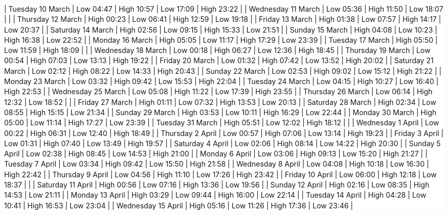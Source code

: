 | Tuesday 10 March | Low 04:47 | High 10:57 | Low 17:09 | High 23:22 | 
| Wednesday 11 March | Low 05:36 | High 11:50 | Low 18:07 |  | 
| Thursday 12 March | High 00:23 | Low 06:41 | High 12:59 | Low 19:18 | 
| Friday 13 March | High 01:38 | Low 07:57 | High 14:17 | Low 20:37 | 
| Saturday 14 March | High 02:56 | Low 09:15 | High 15:33 | Low 21:51 | 
| Sunday 15 March | High 04:08 | Low 10:23 | High 16:38 | Low 22:52 | 
| Monday 16 March | High 05:05 | Low 11:17 | High 17:29 | Low 23:39 | 
| Tuesday 17 March | High 05:50 | Low 11:59 | High 18:09 |  | 
| Wednesday 18 March | Low 00:18 | High 06:27 | Low 12:36 | High 18:45 | 
| Thursday 19 March | Low 00:54 | High 07:03 | Low 13:13 | High 19:22 | 
| Friday 20 March | Low 01:32 | High 07:42 | Low 13:52 | High 20:02 | 
| Saturday 21 March | Low 02:12 | High 08:22 | Low 14:33 | High 20:43 | 
| Sunday 22 March | Low 02:53 | High 09:02 | Low 15:12 | High 21:22 | 
| Monday 23 March | Low 03:32 | High 09:42 | Low 15:53 | High 22:04 | 
| Tuesday 24 March | Low 04:15 | High 10:27 | Low 16:40 | High 22:53 | 
| Wednesday 25 March | Low 05:08 | High 11:22 | Low 17:39 | High 23:55 | 
| Thursday 26 March | Low 06:14 | High 12:32 | Low 18:52 |  | 
| Friday 27 March | High 01:11 | Low 07:32 | High 13:53 | Low 20:13 | 
| Saturday 28 March | High 02:34 | Low 08:55 | High 15:15 | Low 21:34 | 
| Sunday 29 March | High 03:53 | Low 10:11 | High 16:29 | Low 22:44 | 
| Monday 30 March | High 05:00 | Low 11:14 | High 17:27 | Low 23:39 | 
| Tuesday 31 March | High 05:51 | Low 12:02 | High 18:12 |  | 
| Wednesday 1 April | Low 00:22 | High 06:31 | Low 12:40 | High 18:49 | 
| Thursday 2 April | Low 00:57 | High 07:06 | Low 13:14 | High 19:23 | 
| Friday 3 April | Low 01:31 | High 07:40 | Low 13:49 | High 19:57 | 
| Saturday 4 April | Low 02:06 | High 08:14 | Low 14:22 | High 20:30 | 
| Sunday 5 April | Low 02:38 | High 08:45 | Low 14:53 | High 21:00 | 
| Monday 6 April | Low 03:06 | High 09:13 | Low 15:20 | High 21:27 | 
| Tuesday 7 April | Low 03:34 | High 09:42 | Low 15:50 | High 21:58 | 
| Wednesday 8 April | Low 04:08 | High 10:18 | Low 16:30 | High 22:42 | 
| Thursday 9 April | Low 04:56 | High 11:10 | Low 17:26 | High 23:42 | 
| Friday 10 April | Low 06:00 | High 12:18 | Low 18:37 |  | 
| Saturday 11 April | High 00:56 | Low 07:16 | High 13:36 | Low 19:56 | 
| Sunday 12 April | High 02:16 | Low 08:35 | High 14:53 | Low 21:11 | 
| Monday 13 April | High 03:29 | Low 09:44 | High 16:00 | Low 22:14 | 
| Tuesday 14 April | High 04:28 | Low 10:41 | High 16:53 | Low 23:04 | 
| Wednesday 15 April | High 05:16 | Low 11:26 | High 17:36 | Low 23:46 | 